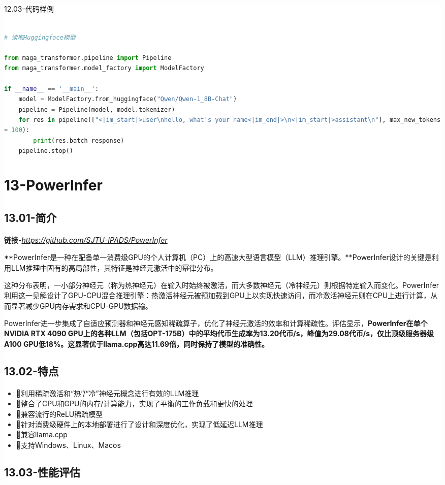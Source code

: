 12.03-代码样例

```python

# 读取Huggingface模型

from maga_transformer.pipeline import Pipeline
from maga_transformer.model_factory import ModelFactory

if __name__ == '__main__':
    model = ModelFactory.from_huggingface("Qwen/Qwen-1_8B-Chat")
    pipeline = Pipeline(model, model.tokenizer)
    for res in pipeline(["<|im_start|>user\nhello, what's your name<|im_end|>\n<|im_start|>assistant\n"], max_new_tokens = 100):
        print(res.batch_response)
    pipeline.stop()
```

# 13-PowerInfer

## 13.01-简介

**链接**-*https://github.com/SJTU-IPADS/PowerInfer*



  **PowerInfer是一种在配备单一消费级GPU的个人计算机（PC）上的高速大型语言模型（LLM）推理引擎。**PowerInfer设计的关键是利用LLM推理中固有的高局部性，其特征是神经元激活中的幂律分布。

  这种分布表明，一小部分神经元（称为热神经元）在输入时始终被激活，而大多数神经元（冷神经元）则根据特定输入而变化。PowerInfer利用这一见解设计了GPU-CPU混合推理引擎：热激活神经元被预加载到GPU上以实现快速访问，而冷激活神经元则在CPU上进行计算，从而显著减少GPU内存需求和CPU-GPU数据输。      

  PowerInfer进一步集成了自适应预测器和神经元感知稀疏算子，优化了神经元激活的效率和计算稀疏性。评估显示，**PowerInfer在单个NVIDIA RTX 4090 GPU上的各种LLM（包括OPT-175B）中的平均代币生成率为13.20代币/s，峰值为29.08代币/s，仅比顶级服务器级A100 GPU低18%。这显著优于llama.cpp高达11.69倍，同时保持了模型的准确性。**

## 13.02-特点

- 🍭利用稀疏激活和“热”/“冷”神经元概念进行有效的LLM推理
- 🍭整合了CPU和GPU的内存/计算能力，实现了平衡的工作负载和更快的处理
- 🍭兼容流行的ReLU稀疏模型
- 🍭针对消费级硬件上的本地部署进行了设计和深度优化，实现了低延迟LLM推理
- 🍭兼容llama.cpp
- 🍭支持Windows、Linux、Macos

## 13.03-性能评估
